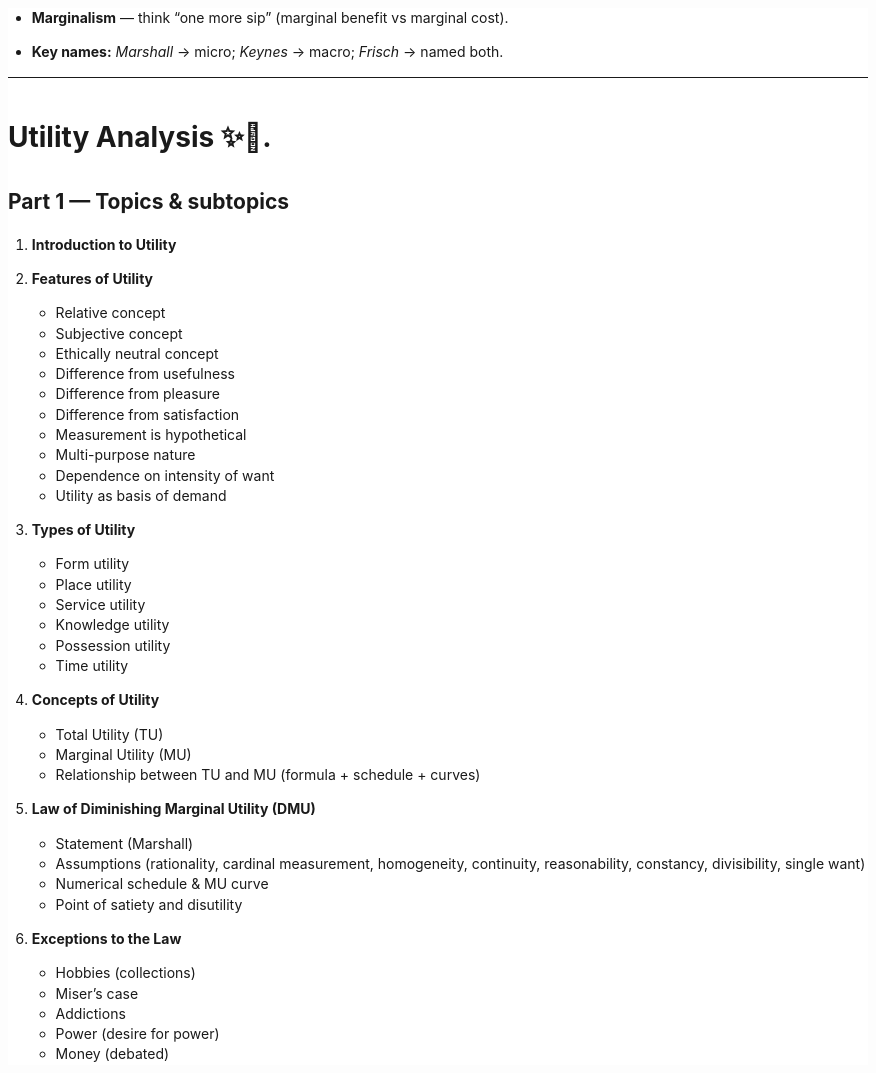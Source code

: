 - **Marginalism** — think “one more sip” (marginal benefit vs marginal cost).
    
- **Key names:** _Marshall_ → micro; _Keynes_ → macro; _Frisch_ → named both.


---



# Utility Analysis ✨🔱.

## Part 1 — Topics & subtopics

1. **Introduction to Utility**
    
2. **Features of Utility**
    
    - Relative concept
    - Subjective concept
    - Ethically neutral concept
    - Difference from usefulness
    - Difference from pleasure
    - Difference from satisfaction
    - Measurement is hypothetical
    - Multi-purpose nature
    - Dependence on intensity of want
    - Utility as basis of demand

3. **Types of Utility**
    
    - Form utility
    - Place utility
    - Service utility
    - Knowledge utility
    - Possession utility
    - Time utility

4. **Concepts of Utility**
    
    - Total Utility (TU)
    - Marginal Utility (MU)
    - Relationship between TU and MU (formula + schedule + curves)

5. **Law of Diminishing Marginal Utility (DMU)**
    
    - Statement (Marshall)
    - Assumptions (rationality, cardinal measurement, homogeneity, continuity, reasonability, constancy, divisibility, single want)
    - Numerical schedule & MU curve
    - Point of satiety and disutility

6. **Exceptions to the Law**
    
    - Hobbies (collections)
    - Miser’s case
    - Addictions
    - Power (desire for power)
    - Money (debated)

